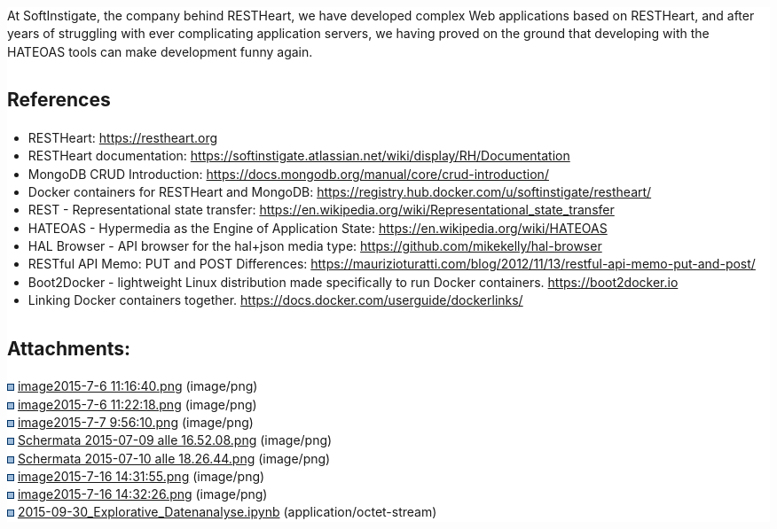 At SoftInstigate, the company behind RESTHeart, we have developed
complex Web applications based on RESTHeart, and after years of
struggling with ever complicating application servers, we having proved
on the ground that developing with the HATEOAS tools can make
development funny again.

## References

-   RESTHeart: https://restheart.org
-   RESTHeart
    documentation: <https://softinstigate.atlassian.net/wiki/display/RH/Documentation>
-   MongoDB CRUD
    Introduction: <https://docs.mongodb.org/manual/core/crud-introduction/> 
-   Docker containers for RESTHeart and
    MongoDB: <https://registry.hub.docker.com/u/softinstigate/restheart/>
-   REST - Representational state
    transfer: <https://en.wikipedia.org/wiki/Representational_state_transfer>
-   HATEOAS - Hypermedia as the Engine of Application
    State: <https://en.wikipedia.org/wiki/HATEOAS>
-   HAL Browser - API browser for the hal+json media
    type: <https://github.com/mikekelly/hal-browser>
-   RESTful API Memo: PUT and POST
    Differences: <https://maurizioturatti.com/blog/2012/11/13/restful-api-memo-put-and-post/>
-   Boot2Docker - lightweight Linux distribution made specifically to
    run Docker containers. https://boot2docker.io
-   Linking Docker containers
    together. https://docs.docker.com/userguide/dockerlinks/

## Attachments:

![](/images/icons/bullet_blue.gif) [image2015-7-6
11:16:40.png](/images/attachments/7241730/7241732.png) (image/png)  
![](/images/icons/bullet_blue.gif) [image2015-7-6
11:22:18.png](/images/attachments/7241730/7241733.png) (image/png)  
![](/images/icons/bullet_blue.gif) [image2015-7-7
9:56:10.png](/images/attachments/7241730/7241741.png) (image/png)  
![](/images/icons/bullet_blue.gif) [Schermata
2015-07-09 alle 16.52.08.png](/images/attachments/7241730/7241791.png)
(image/png)  
![](/images/icons/bullet_blue.gif) [Schermata
2015-07-10 alle 18.26.44.png](/images/attachments/7241730/7241879.png)
(image/png)  
![](/images/icons/bullet_blue.gif) [image2015-7-16
14:31:55.png](/images/attachments/7241730/7700535.png) (image/png)  
![](/images//icons/bullet_blue.gif) [image2015-7-16
14:32:26.png](/images/attachments/7241730/7700536.png) (image/png)  
![](/images/icons/bullet_blue.gif)
[2015-09-30\_Explorative\_Datenanalyse.ipynb](/images/attachments/7241730/18251777.ipynb)
(application/octet-stream)  
